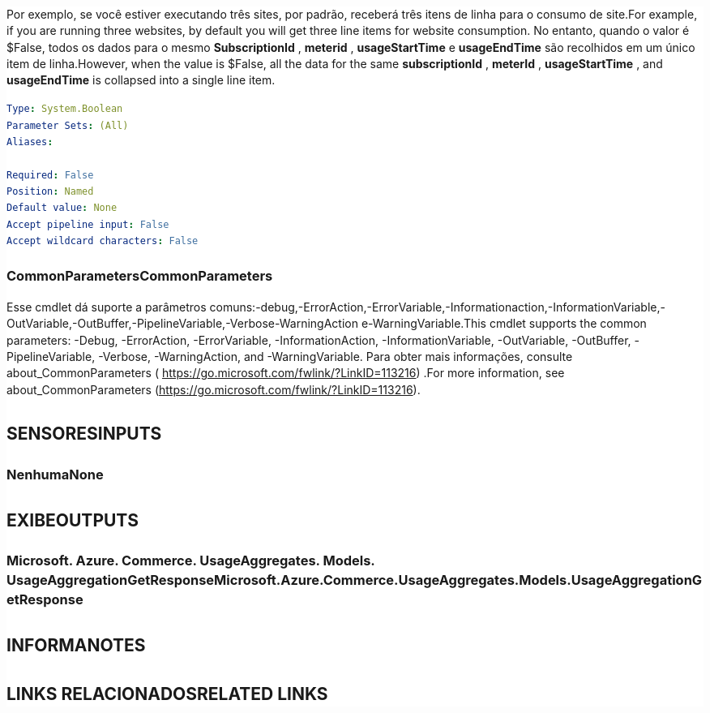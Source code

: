 <span data-ttu-id="e346f-140">Por exemplo, se você estiver executando três sites, por padrão, receberá três itens de linha para o consumo de site.</span><span class="sxs-lookup"><span data-stu-id="e346f-140">For example, if you are running three websites, by default you will get three line items for website consumption.</span></span>
<span data-ttu-id="e346f-141">No entanto, quando o valor é $False, todos os dados para o mesmo **SubscriptionId** , **meterid** , **usageStartTime** e **usageEndTime** são recolhidos em um único item de linha.</span><span class="sxs-lookup"><span data-stu-id="e346f-141">However, when the value is $False, all the data for the same **subscriptionId** , **meterId** , **usageStartTime** , and **usageEndTime** is collapsed into a single line item.</span></span>

```yaml
Type: System.Boolean
Parameter Sets: (All)
Aliases:

Required: False
Position: Named
Default value: None
Accept pipeline input: False
Accept wildcard characters: False
```

### <span data-ttu-id="e346f-142">CommonParameters</span><span class="sxs-lookup"><span data-stu-id="e346f-142">CommonParameters</span></span>
<span data-ttu-id="e346f-143">Esse cmdlet dá suporte a parâmetros comuns:-debug,-ErrorAction,-ErrorVariable,-Informationaction,-InformationVariable,-OutVariable,-OutBuffer,-PipelineVariable,-Verbose-WarningAction e-WarningVariable.</span><span class="sxs-lookup"><span data-stu-id="e346f-143">This cmdlet supports the common parameters: -Debug, -ErrorAction, -ErrorVariable, -InformationAction, -InformationVariable, -OutVariable, -OutBuffer, -PipelineVariable, -Verbose, -WarningAction, and -WarningVariable.</span></span> <span data-ttu-id="e346f-144">Para obter mais informações, consulte about_CommonParameters ( https://go.microsoft.com/fwlink/?LinkID=113216) .</span><span class="sxs-lookup"><span data-stu-id="e346f-144">For more information, see about_CommonParameters (https://go.microsoft.com/fwlink/?LinkID=113216).</span></span>

## <span data-ttu-id="e346f-145">SENSORES</span><span class="sxs-lookup"><span data-stu-id="e346f-145">INPUTS</span></span>

### <span data-ttu-id="e346f-146">Nenhuma</span><span class="sxs-lookup"><span data-stu-id="e346f-146">None</span></span>

## <span data-ttu-id="e346f-147">EXIBE</span><span class="sxs-lookup"><span data-stu-id="e346f-147">OUTPUTS</span></span>

### <span data-ttu-id="e346f-148">Microsoft. Azure. Commerce. UsageAggregates. Models. UsageAggregationGetResponse</span><span class="sxs-lookup"><span data-stu-id="e346f-148">Microsoft.Azure.Commerce.UsageAggregates.Models.UsageAggregationGetResponse</span></span>

## <span data-ttu-id="e346f-149">INFORMA</span><span class="sxs-lookup"><span data-stu-id="e346f-149">NOTES</span></span>

## <span data-ttu-id="e346f-150">LINKS RELACIONADOS</span><span class="sxs-lookup"><span data-stu-id="e346f-150">RELATED LINKS</span></span>
